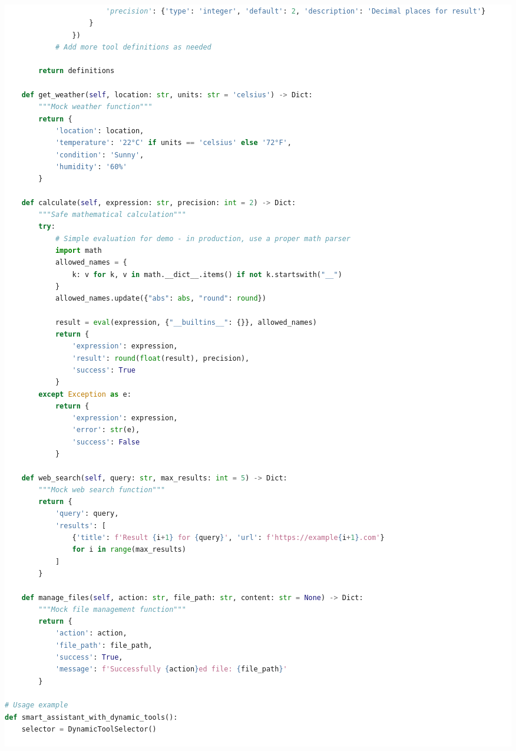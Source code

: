 ```python
                        'precision': {'type': 'integer', 'default': 2, 'description': 'Decimal places for result'}
                    }
                })
            # Add more tool definitions as needed
        
        return definitions
    
    def get_weather(self, location: str, units: str = 'celsius') -> Dict:
        """Mock weather function"""
        return {
            'location': location,
            'temperature': '22°C' if units == 'celsius' else '72°F',
            'condition': 'Sunny',
            'humidity': '60%'
        }
    
    def calculate(self, expression: str, precision: int = 2) -> Dict:
        """Safe mathematical calculation"""
        try:
            # Simple evaluation for demo - in production, use a proper math parser
            import math
            allowed_names = {
                k: v for k, v in math.__dict__.items() if not k.startswith("__")
            }
            allowed_names.update({"abs": abs, "round": round})
            
            result = eval(expression, {"__builtins__": {}}, allowed_names)
            return {
                'expression': expression,
                'result': round(float(result), precision),
                'success': True
            }
        except Exception as e:
            return {
                'expression': expression,
                'error': str(e),
                'success': False
            }
    
    def web_search(self, query: str, max_results: int = 5) -> Dict:
        """Mock web search function"""
        return {
            'query': query,
            'results': [
                {'title': f'Result {i+1} for {query}', 'url': f'https://example{i+1}.com'}
                for i in range(max_results)
            ]
        }
    
    def manage_files(self, action: str, file_path: str, content: str = None) -> Dict:
        """Mock file management function"""
        return {
            'action': action,
            'file_path': file_path,
            'success': True,
            'message': f'Successfully {action}ed file: {file_path}'
        }

# Usage example
def smart_assistant_with_dynamic_tools():
    selector = DynamicToolSelector()
    
```